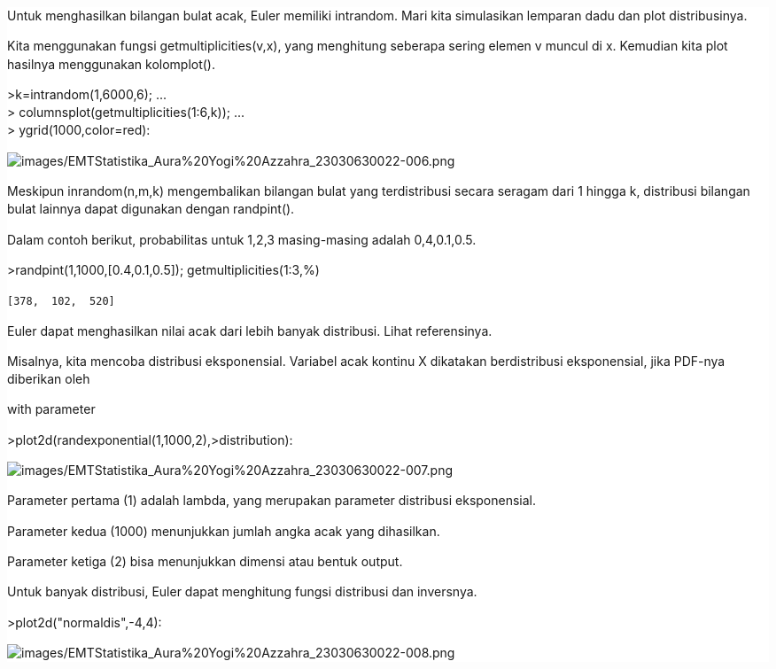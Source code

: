 Untuk menghasilkan bilangan bulat acak, Euler memiliki intrandom. Mari
kita simulasikan lemparan dadu dan plot distribusinya.


Kita menggunakan fungsi getmultiplicities(v,x), yang menghitung
seberapa sering elemen v muncul di x. Kemudian kita plot hasilnya
menggunakan kolomplot().


\>k=intrandom(1,6000,6);  ...  
\>   columnsplot(getmultiplicities(1:6,k));  ...  
\>   ygrid(1000,color=red):


![images/EMTStatistika_Aura%20Yogi%20Azzahra_23030630022-006.png](images/EMTStatistika_Aura%20Yogi%20Azzahra_23030630022-006.png)

Meskipun inrandom(n,m,k) mengembalikan bilangan bulat yang
terdistribusi secara seragam dari 1 hingga k, distribusi bilangan
bulat lainnya dapat digunakan dengan randpint().


Dalam contoh berikut, probabilitas untuk 1,2,3 masing-masing adalah
0,4,0.1,0.5.


\>randpint(1,1000,[0.4,0.1,0.5]); getmultiplicities(1:3,%)


    [378,  102,  520]

Euler dapat menghasilkan nilai acak dari lebih banyak distribusi.
Lihat referensinya.


Misalnya, kita mencoba distribusi eksponensial. Variabel acak kontinu
X dikatakan berdistribusi eksponensial, jika PDF-nya diberikan oleh




with parameter


\>plot2d(randexponential(1,1000,2),\>distribution):


![images/EMTStatistika_Aura%20Yogi%20Azzahra_23030630022-007.png](images/EMTStatistika_Aura%20Yogi%20Azzahra_23030630022-007.png)

Parameter pertama (1) adalah lambda, yang merupakan parameter
distribusi eksponensial.


Parameter kedua (1000) menunjukkan jumlah angka acak yang dihasilkan.


Parameter ketiga (2) bisa menunjukkan dimensi atau bentuk output.


Untuk banyak distribusi, Euler dapat menghitung fungsi distribusi dan
inversnya.


\>plot2d("normaldis",-4,4): 


![images/EMTStatistika_Aura%20Yogi%20Azzahra_23030630022-008.png](images/EMTStatistika_Aura%20Yogi%20Azzahra_23030630022-008.png)
